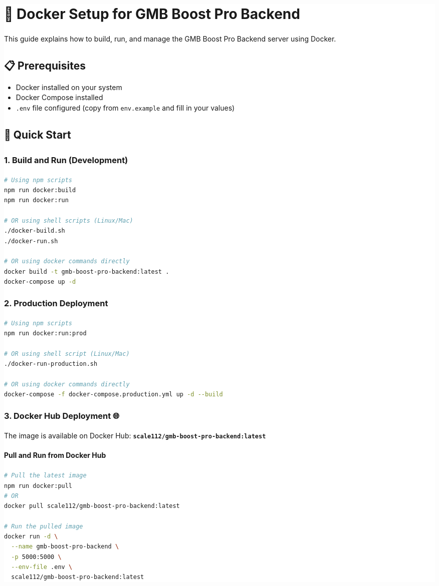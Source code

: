 # 🐳 Docker Setup for GMB Boost Pro Backend

This guide explains how to build, run, and manage the GMB Boost Pro Backend server using Docker.

## 📋 Prerequisites

- Docker installed on your system
- Docker Compose installed
- `.env` file configured (copy from `env.example` and fill in your values)

## 🚀 Quick Start

### 1. Build and Run (Development)
```bash
# Using npm scripts
npm run docker:build
npm run docker:run

# OR using shell scripts (Linux/Mac)
./docker-build.sh
./docker-run.sh

# OR using docker commands directly
docker build -t gmb-boost-pro-backend:latest .
docker-compose up -d
```

### 2. Production Deployment
```bash
# Using npm scripts
npm run docker:run:prod

# OR using shell script (Linux/Mac)
./docker-run-production.sh

# OR using docker commands directly
docker-compose -f docker-compose.production.yml up -d --build
```

### 3. Docker Hub Deployment 🌐

The image is available on Docker Hub: **`scale112/gmb-boost-pro-backend:latest`**

#### Pull and Run from Docker Hub
```bash
# Pull the latest image
npm run docker:pull
# OR
docker pull scale112/gmb-boost-pro-backend:latest

# Run the pulled image
docker run -d \
  --name gmb-boost-pro-backend \
  -p 5000:5000 \
  --env-file .env \
  scale112/gmb-boost-pro-backend:latest
```
